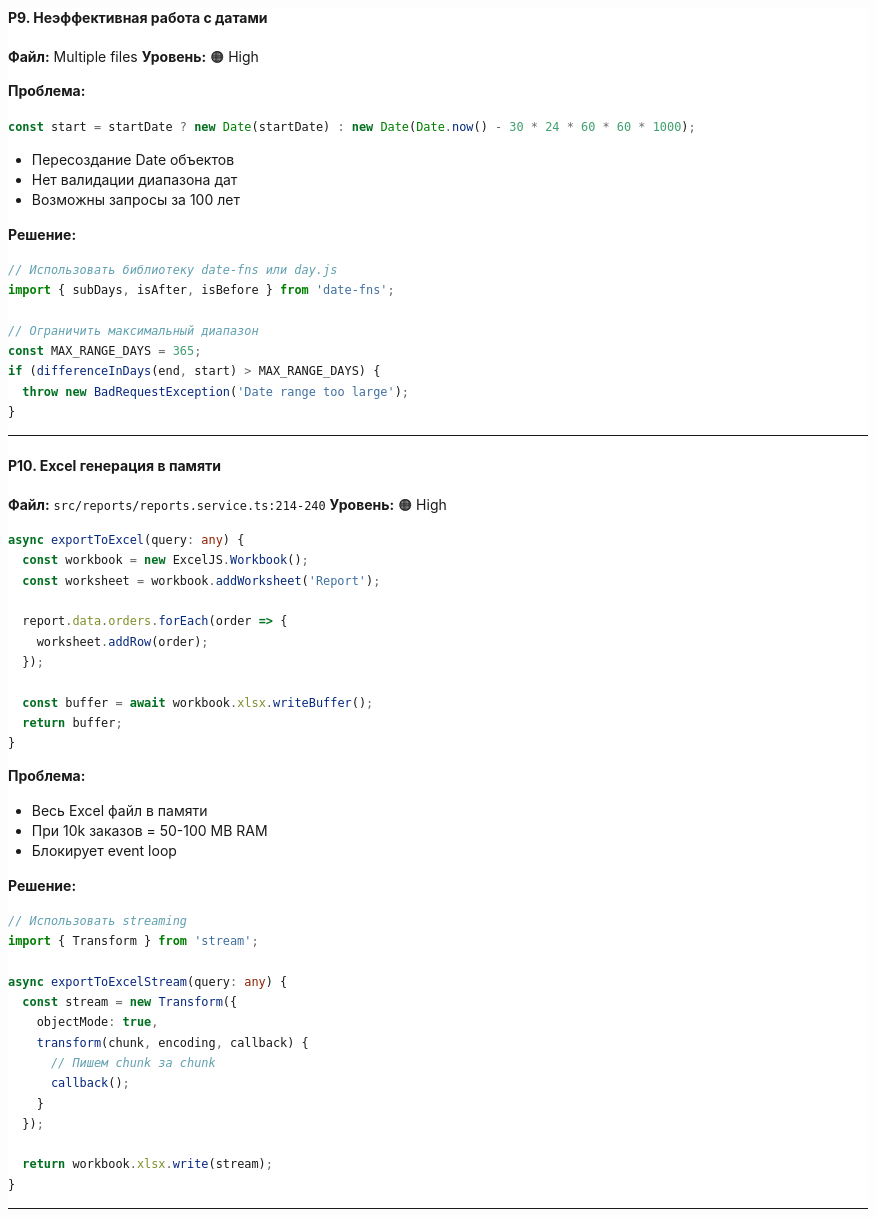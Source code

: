 #### P9. Неэффективная работа с датами
**Файл:** Multiple files
**Уровень:** 🟠 High

**Проблема:**
```typescript
const start = startDate ? new Date(startDate) : new Date(Date.now() - 30 * 24 * 60 * 60 * 1000);
```

- Пересоздание Date объектов
- Нет валидации диапазона дат
- Возможны запросы за 100 лет

**Решение:**
```typescript
// Использовать библиотеку date-fns или day.js
import { subDays, isAfter, isBefore } from 'date-fns';

// Ограничить максимальный диапазон
const MAX_RANGE_DAYS = 365;
if (differenceInDays(end, start) > MAX_RANGE_DAYS) {
  throw new BadRequestException('Date range too large');
}
```

---

#### P10. Excel генерация в памяти
**Файл:** `src/reports/reports.service.ts:214-240`
**Уровень:** 🟠 High

```typescript
async exportToExcel(query: any) {
  const workbook = new ExcelJS.Workbook();
  const worksheet = workbook.addWorksheet('Report');
  
  report.data.orders.forEach(order => {
    worksheet.addRow(order);
  });
  
  const buffer = await workbook.xlsx.writeBuffer();
  return buffer;
}
```

**Проблема:**
- Весь Excel файл в памяти
- При 10k заказов = 50-100 MB RAM
- Блокирует event loop

**Решение:**
```typescript
// Использовать streaming
import { Transform } from 'stream';

async exportToExcelStream(query: any) {
  const stream = new Transform({
    objectMode: true,
    transform(chunk, encoding, callback) {
      // Пишем chunk за chunk
      callback();
    }
  });
  
  return workbook.xlsx.write(stream);
}
```

---
